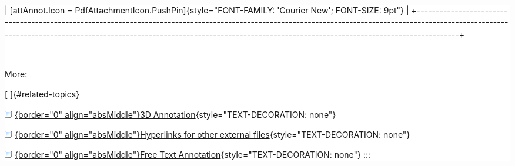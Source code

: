 | [attAnnot.Icon = PdfAttachmentIcon.PushPin]{style="FONT-FAMILY: 'Courier New'; FONT-SIZE: 9pt"}                                                                                                                                                                                     |
+-------------------------------------------------------------------------------------------------------------------------------------------------------------------------------------------------------------------------------------------------------------------------------------+

 

More:

[ ]{#related-topics}

[![](button.gif){border="0" align="absMiddle"}3D Annotation](ms-xhelp:///?Id=685907f5-a5b9-43f3-aff0-248f0871e791){style="TEXT-DECORATION: none"}

[![](button.gif){border="0" align="absMiddle"}Hyperlinks for other external files](ms-xhelp:///?Id=0db584da-71a0-490d-aa66-0516b7ed7f6f){style="TEXT-DECORATION: none"}

[![](button.gif){border="0" align="absMiddle"}Free Text Annotation](ms-xhelp:///?Id=224f35bc-58f4-4b22-9d31-2d6786ca858a){style="TEXT-DECORATION: none"}
:::
